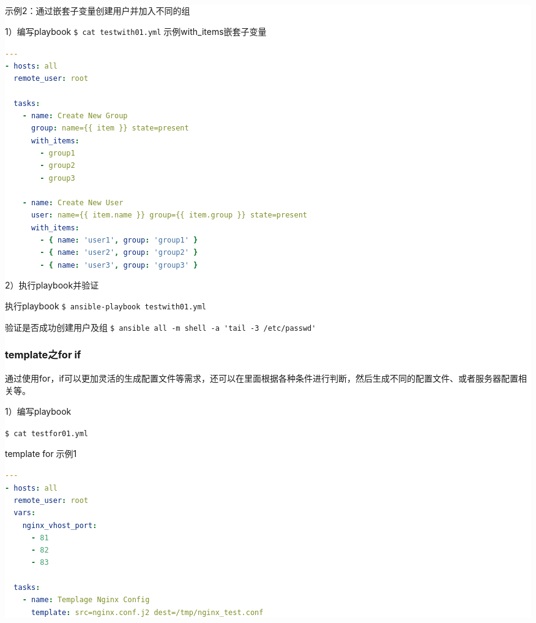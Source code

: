 ```yaml
```

示例2：通过嵌套子变量创建用户并加入不同的组

1）编写playbook
`$ cat testwith01.yml` 
示例with_items嵌套子变量
```yaml
---
- hosts: all
  remote_user: root

  tasks:
    - name: Create New Group
      group: name={{ item }} state=present
      with_items: 
        - group1
        - group2
        - group3 

    - name: Create New User
      user: name={{ item.name }} group={{ item.group }} state=present
      with_items:
        - { name: 'user1', group: 'group1' } 
        - { name: 'user2', group: 'group2' } 
        - { name: 'user3', group: 'group3' }
```


2）执行playbook并验证

执行playbook
`$ ansible-playbook testwith01.yml`

验证是否成功创建用户及组
`$ ansible all -m shell -a 'tail -3 /etc/passwd'`

### template之for if

通过使用for，if可以更加灵活的生成配置文件等需求，还可以在里面根据各种条件进行判断，然后生成不同的配置文件、或者服务器配置相关等。

1）编写playbook

`$ cat testfor01.yml`

template for 示例1

```yaml
---
- hosts: all
  remote_user: root
  vars:
    nginx_vhost_port:
      - 81
      - 82
      - 83

  tasks:
    - name: Templage Nginx Config
      template: src=nginx.conf.j2 dest=/tmp/nginx_test.conf
```
